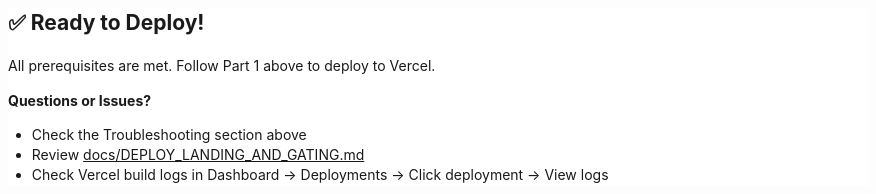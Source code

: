 
## ✅ Ready to Deploy!

All prerequisites are met. Follow Part 1 above to deploy to Vercel.

**Questions or Issues?**
- Check the Troubleshooting section above
- Review [docs/DEPLOY_LANDING_AND_GATING.md](./docs/DEPLOY_LANDING_AND_GATING.md)
- Check Vercel build logs in Dashboard → Deployments → Click deployment → View logs

